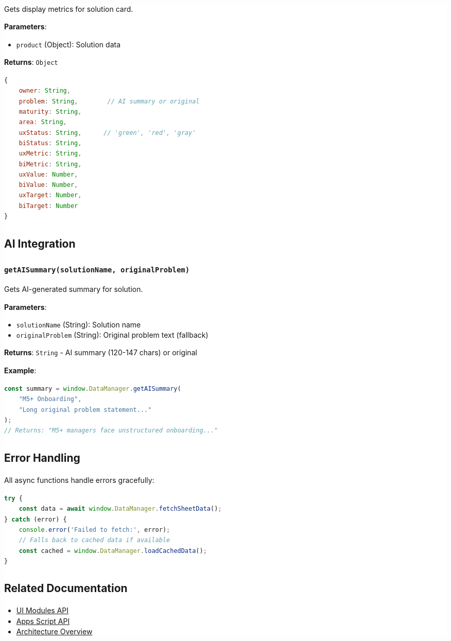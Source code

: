 Gets display metrics for solution card.

**Parameters**:
- `product` (Object): Solution data

**Returns**: `Object`
```javascript
{
    owner: String,
    problem: String,        // AI summary or original
    maturity: String,
    area: String,
    uxStatus: String,      // 'green', 'red', 'gray'
    biStatus: String,
    uxMetric: String,
    biMetric: String,
    uxValue: Number,
    biValue: Number,
    uxTarget: Number,
    biTarget: Number
}
```

## AI Integration

### `getAISummary(solutionName, originalProblem)`

Gets AI-generated summary for solution.

**Parameters**:
- `solutionName` (String): Solution name
- `originalProblem` (String): Original problem text (fallback)

**Returns**: `String` - AI summary (120-147 chars) or original

**Example**:
```javascript
const summary = window.DataManager.getAISummary(
    "M5+ Onboarding",
    "Long original problem statement..."
);
// Returns: "M5+ managers face unstructured onboarding..."
```

## Error Handling

All async functions handle errors gracefully:

```javascript
try {
    const data = await window.DataManager.fetchSheetData();
} catch (error) {
    console.error('Failed to fetch:', error);
    // Falls back to cached data if available
    const cached = window.DataManager.loadCachedData();
}
```

## Related Documentation

- [UI Modules API](ui-modules.md)
- [Apps Script API](apps-script.md)
- [Architecture Overview](../architecture/overview.md)

